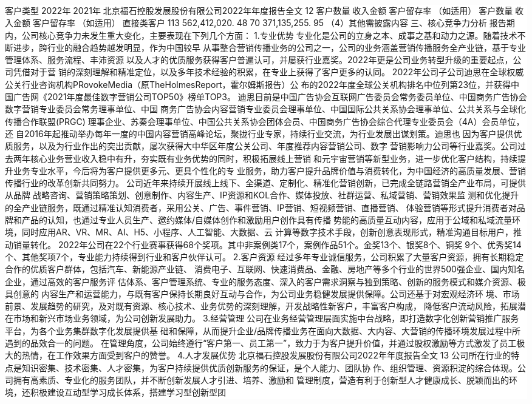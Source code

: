客户类型
2022年
2021年
北京福石控股发展股份有限公司2022年年度报告全文
12
客户数量
收入金额
客户留存率
（如适用）
客户数量
收入金额
客户留存率
（如适用）
直接类客户
113
562,412,020.
48
70
371,135,255.
95
（4）其他需披露内容
三、核心竞争力分析
报告期内，公司核心竞争力未发生重大变化，主要表现在下列几个方面：
1.专业优势
专业化是公司的立身之本、成事之基和动力之源。随着技术不断进步，跨行业的融合趋势越发明显，作为中国较早
从事整合营销传播业务的公司之一，公司的业务涵盖营销传播服务全产业链，基于专业管理体系、服务流程、丰沛资源
以及人才的优质服务获得客户普遍认可，并屡获行业嘉奖。2022年更是公司业务转型升级的重要起点，公司凭借对于营
销的深刻理解和精准定位，以及多年技术经验的积累，在专业上获得了客户更多的认同。
2022年公司子公司迪思在全球权威公关行业咨询机构PRovokeMedia（原TheHolmesReport，霍尔姆斯报告）公
布的2022年度全球公关机构排名中位列第23位，并获得中国广告网《2021年度最佳数字营销公司TOP50》榜单TOP3。
迪思目前是中国广告协会互联网广告委员会常务委员单位、中国商务广告协会数字营销专业委员会常务理事单位、中国
商务广告协会内容营销专业委员会理事单位、中国国际公共关系协会理事单位、公共关系与全球化传播合作联盟(PRGC)
理事企业、苏秦会理事单位、中国公共关系协会团体会员、中国商务广告协会综合代理专业委员会（4A）会员单位，还
自2016年起推动举办每年一度的中国内容营销高峰论坛，聚拢行业专家，持续行业交流，为行业发展出谋划策。迪思也
因为客户提供优质服务，以及为行业作出的突出贡献，屡次获得大中华区年度公关公司、年度推荐内容营销公司、数字
营销影响力公司等行业嘉奖。公司过去两年核心业务营业收入稳中有升，夯实既有业务优势的同时，积极拓展线上营销
和元宇宙营销等新型业务，进一步优化客户结构，持续提升业务专业水平，今后将为客户提供更多元、更具个性化的专
业服务，助力客户提升品牌价值与消费转化，为中国经济的高质量发展、营销传播行业的改革创新共同努力。
公司近年来持续开展线上线下、全渠道、定制化、精准化营销创新，已完成全链路营销全产业布局，可提供从品牌
战略咨询、营销策略策划、创意制作、内容生产、IP资源和KOL合作、媒体投放、社群运营、私域营销、营销效果监
测和优化提升的全产业链服务，既通过精准认知消费者，采用公关、广告、事件营销、IP营销、短视频营销、直播营销、
体验营销等形式提升消费者对品牌和产品的认知，也通过专业人员生产、邀约媒体/自媒体创作和激励用户创作具有传播
势能的高质量互动内容，应用于公域和私域流量环境，同时应用AR、VR、MR、AI、H5、小程序、人工智能、大数据、云
计算等数字技术手段，创新创意表现形式，精准沟通目标用户，推动销量转化。
2022年公司在22个行业赛事获得68个奖项。其中非案例类17个，案例作品51个。金奖13个、银奖8个、铜奖
9个、优秀奖14个、其他奖项7个，专业能力持续得到行业和客户伙伴认可。
2.客户资源
经过多年专业诚信服务，公司积累了大量客户资源，拥有长期稳定合作的优质客户群体，包括汽车、新能源产业链、
消费电子、互联网、快速消费品、金融、房地产等多个行业的世界500强企业、国内知名企业，通过高效的客户服务评
估体系、客户管理系统、专业的服务态度、深入的客户需求洞察与独到策略、创新的服务模式和媒介资源、极具创意的
内容生产和运营能力，与既有客户保持长期良好互动与合作，为公司业务稳健发展提供保障。公司还基于对宏观经济环
境、市场前景、发展趋势的研究，及对既有资源、核心技术、业务优势的深刻理解，开发战略性新客户，丰富客户构成，
降低客户流动风险，拓展潜在市场和新兴市场业务领域，为公司创新发展助力。
3.经营管理
公司在业务经营管理层面实施中台战略，即打造数字化创新营销推广服务平台，为各个业务集群数字化发展提供基
础和保障，从而提升企业/品牌传播业务在面向大数据、大内容、大营销的传播环境发展过程中所遇到的品效合一的问题。
在管理角度，公司始终遵行“客户第一、员工第一”，致力于为客户提升价值，并通过股权激励等方式激发了员工极
大的热情，在工作效果方面受到客户的赞誉。
4.人才发展优势
北京福石控股发展股份有限公司2022年年度报告全文
13
公司所在行业的特点是知识密集、技术密集、人才密集，为客户持续提供优质创新服务的保证，是个人能力、团队协
作、组织管理、资源积淀的综合体现。公司拥有高素质、专业化的服务团队，并不断创新发展人才引进、培养、激励和
管理制度，营造有利于创新型人才健康成长、脱颖而出的环境，还积极建设互动型学习成长体系，搭建学习型创新型团